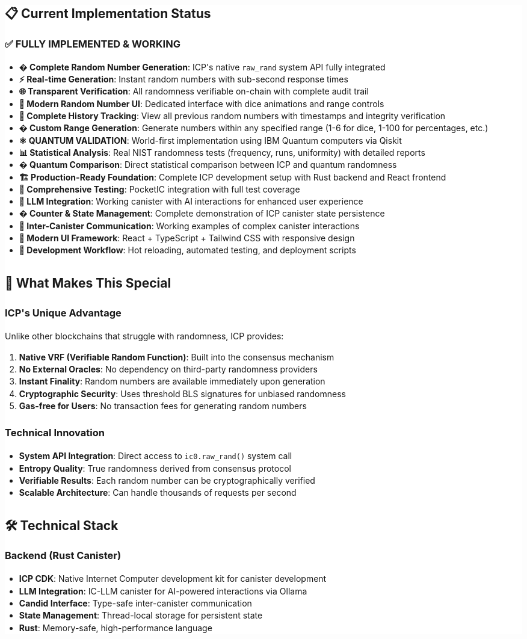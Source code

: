 ## 📋 Current Implementation Status

### ✅ **FULLY IMPLEMENTED & WORKING**

- **� Complete Random Number Generation**: ICP's native `raw_rand` system API fully integrated
- **⚡ Real-time Generation**: Instant random numbers with sub-second response times
- **🌐 Transparent Verification**: All randomness verifiable on-chain with complete audit trail
- **📱 Modern Random Number UI**: Dedicated interface with dice animations and range controls
- **🔄 Complete History Tracking**: View all previous random numbers with timestamps and integrity verification
- **� Custom Range Generation**: Generate numbers within any specified range (1-6 for dice, 1-100 for percentages, etc.)
- **⚛️ QUANTUM VALIDATION**: World-first implementation using IBM Quantum computers via Qiskit
- **📊 Statistical Analysis**: Real NIST randomness tests (frequency, runs, uniformity) with detailed reports
- **� Quantum Comparison**: Direct statistical comparison between ICP and quantum randomness
- **🏗️ Production-Ready Foundation**: Complete ICP development setup with Rust backend and React frontend
- **🧪 Comprehensive Testing**: PocketIC integration with full test coverage
- **🤖 LLM Integration**: Working canister with AI interactions for enhanced user experience
- **� Counter & State Management**: Complete demonstration of ICP canister state persistence
- **👋 Inter-Canister Communication**: Working examples of complex canister interactions
- **🎨 Modern UI Framework**: React + TypeScript + Tailwind CSS with responsive design
- **🔄 Development Workflow**: Hot reloading, automated testing, and deployment scripts

## 🚀 What Makes This Special

### ICP's Unique Advantage

Unlike other blockchains that struggle with randomness, ICP provides:

1. **Native VRF (Verifiable Random Function)**: Built into the consensus mechanism
2. **No External Oracles**: No dependency on third-party randomness providers
3. **Instant Finality**: Random numbers are available immediately upon generation
4. **Cryptographic Security**: Uses threshold BLS signatures for unbiased randomness
5. **Gas-free for Users**: No transaction fees for generating random numbers

### Technical Innovation

- **System API Integration**: Direct access to `ic0.raw_rand()` system call
- **Entropy Quality**: True randomness derived from consensus protocol
- **Verifiable Results**: Each random number can be cryptographically verified
- **Scalable Architecture**: Can handle thousands of requests per second

## 🛠 Technical Stack

### Backend (Rust Canister)

- **ICP CDK**: Native Internet Computer development kit for canister development
- **LLM Integration**: IC-LLM canister for AI-powered interactions via Ollama
- **Candid Interface**: Type-safe inter-canister communication
- **State Management**: Thread-local storage for persistent state
- **Rust**: Memory-safe, high-performance language
